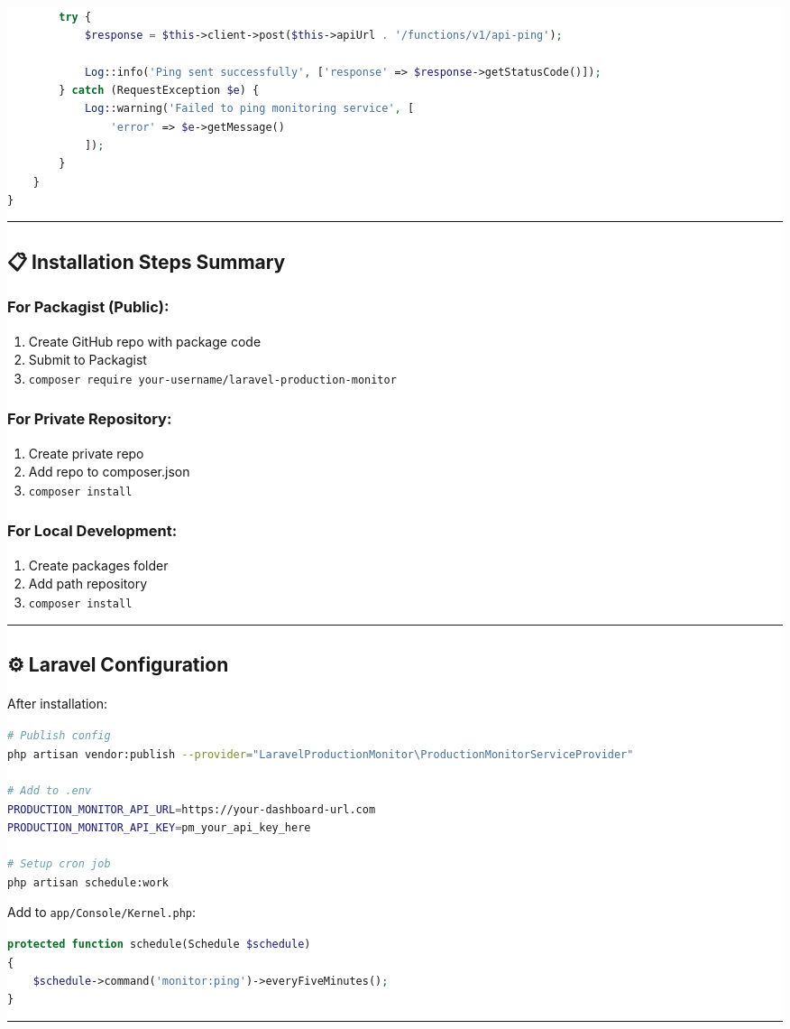 ```php
        try {
            $response = $this->client->post($this->apiUrl . '/functions/v1/api-ping');
            
            Log::info('Ping sent successfully', ['response' => $response->getStatusCode()]);
        } catch (RequestException $e) {
            Log::warning('Failed to ping monitoring service', [
                'error' => $e->getMessage()
            ]);
        }
    }
}
```

---

## 📋 **Installation Steps Summary**

### For Packagist (Public):
1. Create GitHub repo with package code
2. Submit to Packagist
3. `composer require your-username/laravel-production-monitor`

### For Private Repository:
1. Create private repo
2. Add repo to composer.json
3. `composer install`

### For Local Development:
1. Create packages folder
2. Add path repository
3. `composer install`

---

## ⚙️ **Laravel Configuration**

After installation:

```bash
# Publish config
php artisan vendor:publish --provider="LaravelProductionMonitor\ProductionMonitorServiceProvider"

# Add to .env
PRODUCTION_MONITOR_API_URL=https://your-dashboard-url.com
PRODUCTION_MONITOR_API_KEY=pm_your_api_key_here

# Setup cron job
php artisan schedule:work
```

Add to `app/Console/Kernel.php`:
```php
protected function schedule(Schedule $schedule)
{
    $schedule->command('monitor:ping')->everyFiveMinutes();
}
```

---